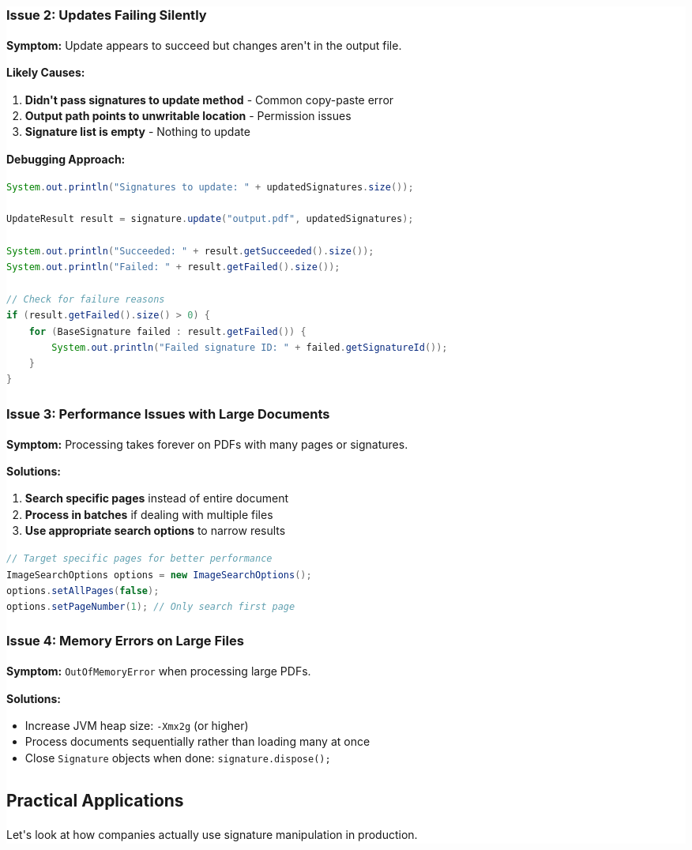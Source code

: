 ### Issue 2: Updates Failing Silently

**Symptom:** Update appears to succeed but changes aren't in the output file.

**Likely Causes:**
1. **Didn't pass signatures to update method** - Common copy-paste error
2. **Output path points to unwritable location** - Permission issues
3. **Signature list is empty** - Nothing to update

**Debugging Approach:**
```java
System.out.println("Signatures to update: " + updatedSignatures.size());

UpdateResult result = signature.update("output.pdf", updatedSignatures);

System.out.println("Succeeded: " + result.getSucceeded().size());
System.out.println("Failed: " + result.getFailed().size());

// Check for failure reasons
if (result.getFailed().size() > 0) {
    for (BaseSignature failed : result.getFailed()) {
        System.out.println("Failed signature ID: " + failed.getSignatureId());
    }
}
```

### Issue 3: Performance Issues with Large Documents

**Symptom:** Processing takes forever on PDFs with many pages or signatures.

**Solutions:**
1. **Search specific pages** instead of entire document
2. **Process in batches** if dealing with multiple files
3. **Use appropriate search options** to narrow results

```java
// Target specific pages for better performance
ImageSearchOptions options = new ImageSearchOptions();
options.setAllPages(false);
options.setPageNumber(1); // Only search first page
```

### Issue 4: Memory Errors on Large Files

**Symptom:** `OutOfMemoryError` when processing large PDFs.

**Solutions:**
- Increase JVM heap size: `-Xmx2g` (or higher)
- Process documents sequentially rather than loading many at once
- Close `Signature` objects when done: `signature.dispose();`

## Practical Applications

Let's look at how companies actually use signature manipulation in production.
